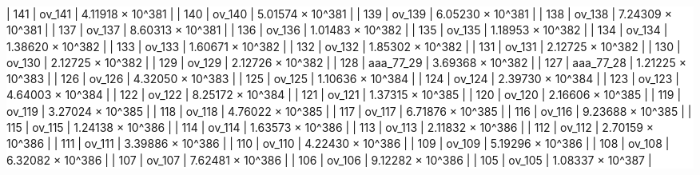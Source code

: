 | 141 | ov_141 | 4.11918 × 10^381 |
| 140 | ov_140 | 5.01574 × 10^381 |
| 139 | ov_139 | 6.05230 × 10^381 |
| 138 | ov_138 | 7.24309 × 10^381 |
| 137 | ov_137 | 8.60313 × 10^381 |
| 136 | ov_136 | 1.01483 × 10^382 |
| 135 | ov_135 | 1.18953 × 10^382 |
| 134 | ov_134 | 1.38620 × 10^382 |
| 133 | ov_133 | 1.60671 × 10^382 |
| 132 | ov_132 | 1.85302 × 10^382 |
| 131 | ov_131 | 2.12725 × 10^382 |
| 130 | ov_130 | 2.12725 × 10^382 |
| 129 | ov_129 | 2.12726 × 10^382 |
| 128 | aaa_77_29 | 3.69368 × 10^382 |
| 127 | aaa_77_28 | 1.21225 × 10^383 |
| 126 | ov_126 | 4.32050 × 10^383 |
| 125 | ov_125 | 1.10636 × 10^384 |
| 124 | ov_124 | 2.39730 × 10^384 |
| 123 | ov_123 | 4.64003 × 10^384 |
| 122 | ov_122 | 8.25172 × 10^384 |
| 121 | ov_121 | 1.37315 × 10^385 |
| 120 | ov_120 | 2.16606 × 10^385 |
| 119 | ov_119 | 3.27024 × 10^385 |
| 118 | ov_118 | 4.76022 × 10^385 |
| 117 | ov_117 | 6.71876 × 10^385 |
| 116 | ov_116 | 9.23688 × 10^385 |
| 115 | ov_115 | 1.24138 × 10^386 |
| 114 | ov_114 | 1.63573 × 10^386 |
| 113 | ov_113 | 2.11832 × 10^386 |
| 112 | ov_112 | 2.70159 × 10^386 |
| 111 | ov_111 | 3.39886 × 10^386 |
| 110 | ov_110 | 4.22430 × 10^386 |
| 109 | ov_109 | 5.19296 × 10^386 |
| 108 | ov_108 | 6.32082 × 10^386 |
| 107 | ov_107 | 7.62481 × 10^386 |
| 106 | ov_106 | 9.12282 × 10^386 |
| 105 | ov_105 | 1.08337 × 10^387 |